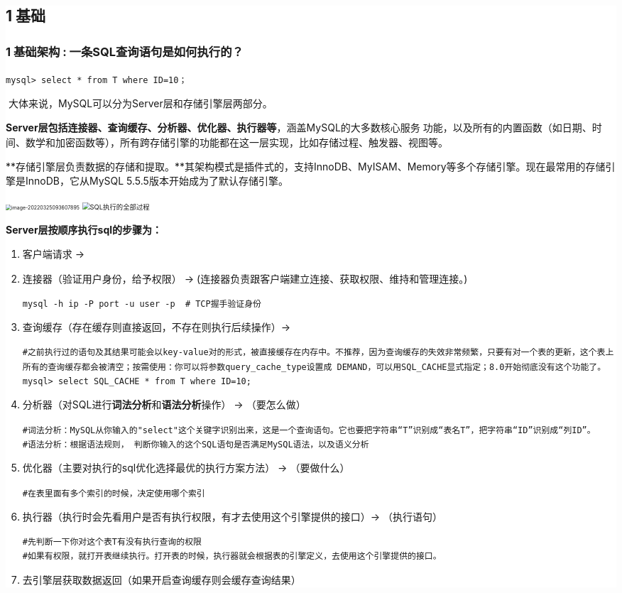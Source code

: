 ## 1 基础

### 1 基础架构 : 一条SQL查询语句是如何执行的？

```mysql
mysql> select * from T where ID=10；
```

​		大体来说，MySQL可以分为Server层和存储引擎层两部分。 

​		**Server层包括连接器、查询缓存、分析器、优化器、执行器等**，涵盖MySQL的大多数核心服务 功能，以及所有的内置函数（如日期、时间、数学和加密函数等），所有跨存储引擎的功能都在这一层实现，比如存储过程、触发器、视图等。 

​		**存储引擎层负责数据的存储和提取。**其架构模式是插件式的，支持InnoDB、MyISAM、Memory等多个存储引擎。现在最常用的存储引擎是InnoDB，它从MySQL 5.5.5版本开始成为了默认存储引擎。 

<img src="C:\Users\zyy\AppData\Roaming\Typora\typora-user-images\image-20220325093607895.png" alt="image-20220325093607895" style="zoom:50%;" />

<img src="https://cdn.jsdelivr.net/gh/forthespada/mediaImage2@2.5/202104/mysql-4.png" alt="SQL执行的全部过程" style="zoom: 67%;" />

**Server层按顺序执行sql的步骤为：**

1. 客户端请求  -> 

2. 连接器（验证用户身份，给予权限） ->      (连接器负责跟客户端建立连接、获取权限、维持和管理连接。)

   ```mysql
   mysql -h ip -P port -u user -p  # TCP握手验证身份
   ```

3. 查询缓存（存在缓存则直接返回，不存在则执行后续操作）->

   ```mysql
   #之前执行过的语句及其结果可能会以key-value对的形式，被直接缓存在内存中。不推荐，因为查询缓存的失效非常频繁，只要有对一个表的更新，这个表上所有的查询缓存都会被清空；按需使用：你可以将参数query_cache_type设置成 DEMAND，可以用SQL_CACHE显式指定；8.0开始彻底没有这个功能了。
   mysql> select SQL_CACHE * from T where ID=10;
   ```

4. 分析器（对SQL进行**词法分析**和**语法分析**操作） -> （要怎么做）

   ```mysql
   #词法分析：MySQL从你输入的"select"这个关键字识别出来，这是一个查询语句。它也要把字符串“T”识别成“表名T”，把字符串“ID”识别成“列ID”。
   #语法分析：根据语法规则， 判断你输入的这个SQL语句是否满足MySQL语法，以及语义分析
   ```

5. 优化器（主要对执行的sql优化选择最优的执行方案方法） ->  （要做什么）

   ```mysql
   #在表里面有多个索引的时候，决定使用哪个索引
   ```

6. 执行器（执行时会先看用户是否有执行权限，有才去使用这个引擎提供的接口）-> （执行语句）

   ```mysql
   #先判断一下你对这个表T有没有执行查询的权限
   #如果有权限，就打开表继续执行。打开表的时候，执行器就会根据表的引擎定义，去使用这个引擎提供的接口。
   ```

7. 去引擎层获取数据返回（如果开启查询缓存则会缓存查询结果）
